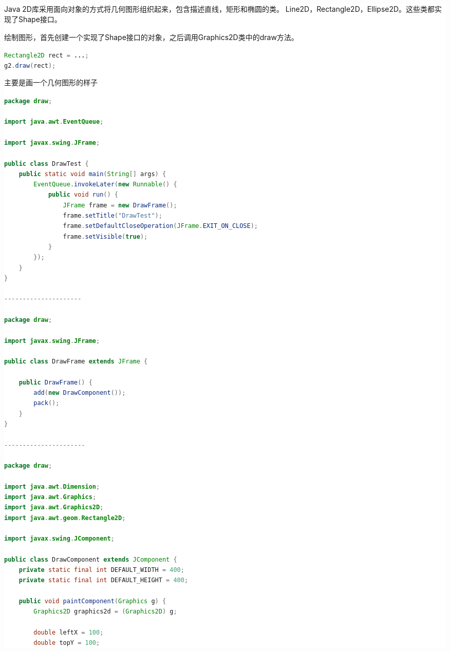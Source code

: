 Java 2D库采用面向对象的方式将几何图形组织起来，包含描述直线，矩形和椭圆的类。
Line2D，Rectangle2D，Ellipse2D。这些类都实现了Shape接口。

绘制图形，首先创建一个实现了Shape接口的对象，之后调用Graphics2D类中的draw方法。

```Java
Rectangle2D rect = ...;
g2.draw(rect);
```

主要是画一个几何图形的样子

```Java
package draw;

import java.awt.EventQueue;

import javax.swing.JFrame;

public class DrawTest {
	public static void main(String[] args) {
		EventQueue.invokeLater(new Runnable() {
			public void run() {
				JFrame frame = new DrawFrame();
				frame.setTitle("DrawTest");
				frame.setDefaultCloseOperation(JFrame.EXIT_ON_CLOSE);
				frame.setVisible(true);
			}
		});
	}
}

---------------------

package draw;

import javax.swing.JFrame;

public class DrawFrame extends JFrame {

	public DrawFrame() {
		add(new DrawComponent());
		pack();
	}
}

----------------------

package draw;

import java.awt.Dimension;
import java.awt.Graphics;
import java.awt.Graphics2D;
import java.awt.geom.Rectangle2D;

import javax.swing.JComponent;

public class DrawComponent extends JComponent {
	private static final int DEFAULT_WIDTH = 400;
	private static final int DEFAULT_HEIGHT = 400;

	public void paintComponent(Graphics g) {
		Graphics2D graphics2d = (Graphics2D) g;

		double leftX = 100;
		double topY = 100;
```